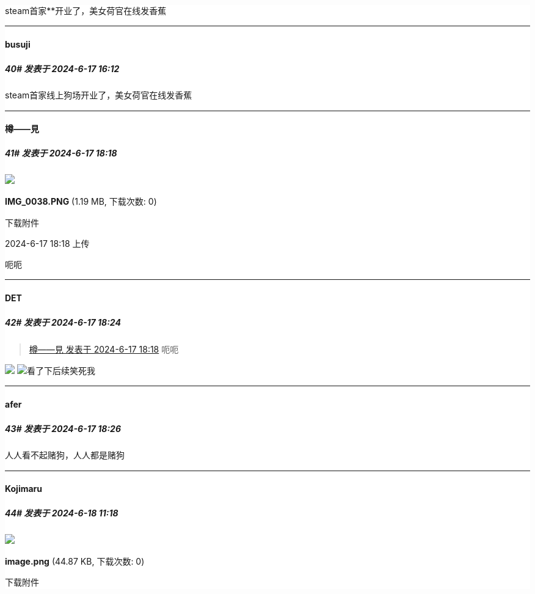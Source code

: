 steam首家**开业了，美女荷官在线发香蕉

*****

####  busuji  
##### 40#       发表于 2024-6-17 16:12

steam首家线上狗场开业了，美女荷官在线发香蕉


*****

####  樽——見  
##### 41#       发表于 2024-6-17 18:18

<img src="https://img.saraba1st.com/forum/202406/17/181821x8vej33kdjn9j8k8.png" referrerpolicy="no-referrer">

<strong>IMG_0038.PNG</strong> (1.19 MB, 下载次数: 0)

下载附件

2024-6-17 18:18 上传

呃呃


*****

####  DET  
##### 42#       发表于 2024-6-17 18:24

<blockquote><a href="httphttps://bbs.saraba1st.com/2b/forum.php?mod=redirect&amp;goto=findpost&amp;pid=65273193&amp;ptid=2187876" target="_blank">樽——見 发表于 2024-6-17 18:18</a>
呃呃</blockquote>
<img src="https://p.sda1.dev/18/f6d49b80a8da3e7062999753d56de7ca/image.jpg" referrerpolicy="no-referrer">
<img src="https://static.saraba1st.com/image/smiley/face2017/066.png" referrerpolicy="no-referrer">看了下后续笑死我

*****

####  afer  
##### 43#       发表于 2024-6-17 18:26

人人看不起赌狗，人人都是赌狗


*****

####  Kojimaru  
##### 44#       发表于 2024-6-18 11:18

<img src="https://img.saraba1st.com/forum/202406/18/111744ri0lc29x94i4du1v.png" referrerpolicy="no-referrer">

<strong>image.png</strong> (44.87 KB, 下载次数: 0)

下载附件
